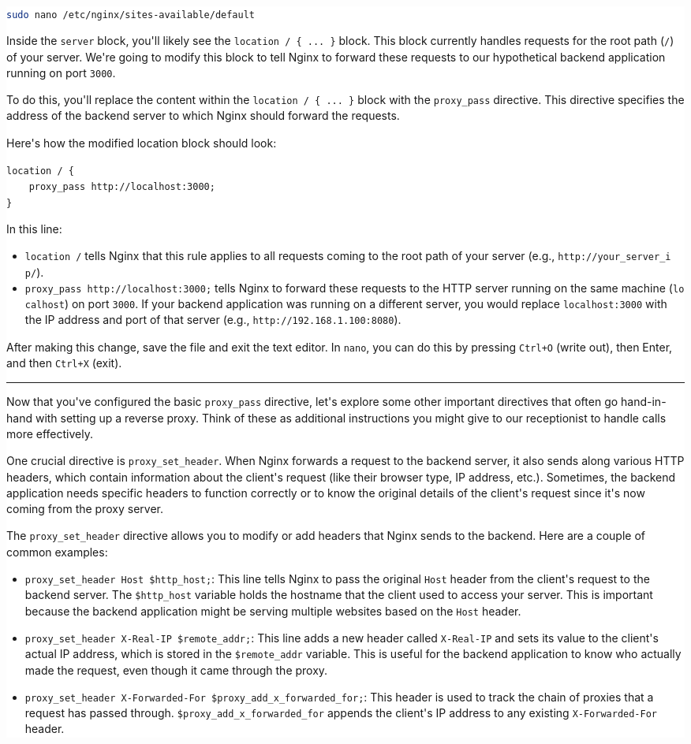```bash
sudo nano /etc/nginx/sites-available/default
```

Inside the `server` block, you'll likely see the `location / { ... }` block. This block currently handles requests for the root path (`/`) of your server. We're going to modify this block to tell Nginx to forward these requests to our hypothetical backend application running on port `3000`.

To do this, you'll replace the content within the `location / { ... }` block with the `proxy_pass` directive. This directive specifies the address of the backend server to which Nginx should forward the requests.

Here's how the modified location block should look:

```Nginx
location / {
    proxy_pass http://localhost:3000;
}
```

In this line:

- `location /` tells Nginx that this rule applies to all requests coming to the root path of your server (e.g., `http://your_server_ip/`).
- `proxy_pass http://localhost:3000;` tells Nginx to forward these requests to the HTTP server running on the same machine (`localhost`) on port `3000`. If your backend application was running on a different server, you would replace `localhost:3000` with the IP address and port of that server (e.g., `http://192.168.1.100:8080`).

After making this change, save the file and exit the text editor. In `nano`, you can do this by pressing `Ctrl+O` (write out), then Enter, and then `Ctrl+X` (exit).

---

Now that you've configured the basic `proxy_pass` directive, let's explore some other important directives that often go hand-in-hand with setting up a reverse proxy. Think of these as additional instructions you might give to our receptionist to handle calls more effectively.

One crucial directive is `proxy_set_header`. When Nginx forwards a request to the backend server, it also sends along various HTTP headers, which contain information about the client's request (like their browser type, IP address, etc.). Sometimes, the backend application needs specific headers to function correctly or to know the original details of the client's request since it's now coming from the proxy server.

The `proxy_set_header` directive allows you to modify or add headers that Nginx sends to the backend. Here are a couple of common examples:

- `proxy_set_header Host $http_host;`: This line tells Nginx to pass the original `Host` header from the client's request to the backend server. The `$http_host` variable holds the hostname that the client used to access your server. This is important because the backend application might be serving multiple websites based on the `Host` header.

- `proxy_set_header X-Real-IP $remote_addr;`: This line adds a new header called `X-Real-IP` and sets its value to the client's actual IP address, which is stored in the `$remote_addr` variable. This is useful for the backend application to know who actually made the request, even though it came through the proxy.

- `proxy_set_header X-Forwarded-For $proxy_add_x_forwarded_for;`: This header is used to track the chain of proxies that a request has passed through. `$proxy_add_x_forwarded_for` appends the client's IP address to any existing `X-Forwarded-For` header.
